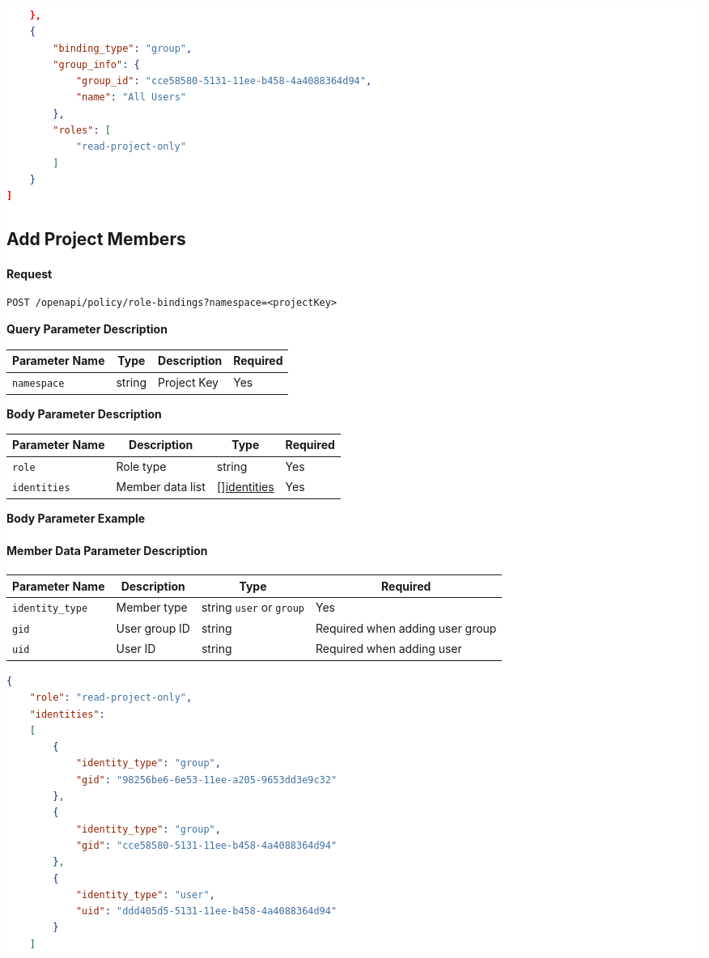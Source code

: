 ```json
    },
    {
        "binding_type": "group",
        "group_info": {
            "group_id": "cce58580-5131-11ee-b458-4a4088364d94",
            "name": "All Users"
        },
        "roles": [
            "read-project-only"
        ]
    }
]
```

## Add Project Members

**Request**

```
POST /openapi/policy/role-bindings?namespace=<projectKey>
```

**Query Parameter Description**

| Parameter Name | Type   | Description     | Required |
| -------------- | ------ | --------------- | -------- |
| `namespace`    | string | Project Key     | Yes      |

**Body Parameter Description**

| Parameter Name | Description | Type                       | Required |
|----------------|-------------|----------------------------|----------|
| `role`         | Role type   | string                     | Yes      |
| `identities`   | Member data list | [][identities](#identities-1) | Yes      |

**Body Parameter Example**

<h4 id="identities-1">Member Data Parameter Description</h4>

| Parameter Name   | Description                                        | Type                       | Required                          |
| ---------------- | -------------------------------------------------- | -------------------------- | --------------------------------- |
| `identity_type`  | Member type                                        | string `user` or `group`   | Yes                               |
| `gid`            | User group ID                                      | string                     | Required when adding user group   |
| `uid`            | User ID                                            | string                     | Required when adding user         |

``` json
{
    "role": "read-project-only",
    "identities":
    [
        {
            "identity_type": "group",
            "gid": "98256be6-6e53-11ee-a205-9653dd3e9c32"
        },
        {
            "identity_type": "group",
            "gid": "cce58580-5131-11ee-b458-4a4088364d94"
        },
        {
            "identity_type": "user",
            "uid": "ddd405d5-5131-11ee-b458-4a4088364d94"
        }
    ]
```